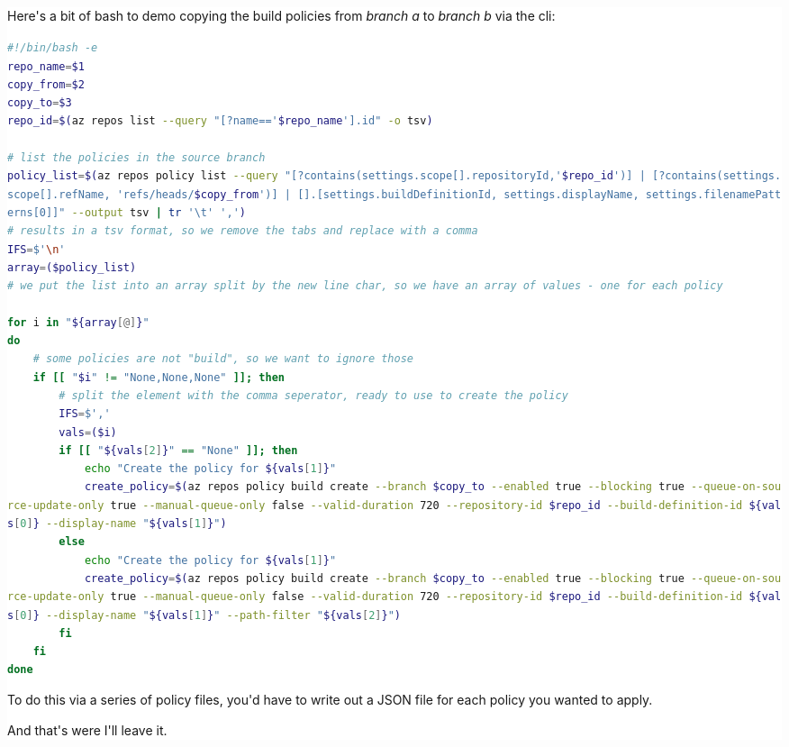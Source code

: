 Here's a bit of bash to demo copying the build policies from *branch a* to *branch b* via the cli:

```bash
#!/bin/bash -e
repo_name=$1
copy_from=$2
copy_to=$3
repo_id=$(az repos list --query "[?name=='$repo_name'].id" -o tsv)

# list the policies in the source branch
policy_list=$(az repos policy list --query "[?contains(settings.scope[].repositoryId,'$repo_id')] | [?contains(settings.scope[].refName, 'refs/heads/$copy_from')] | [].[settings.buildDefinitionId, settings.displayName, settings.filenamePatterns[0]]" --output tsv | tr '\t' ',')
# results in a tsv format, so we remove the tabs and replace with a comma
IFS=$'\n' 
array=($policy_list)
# we put the list into an array split by the new line char, so we have an array of values - one for each policy

for i in "${array[@]}"
do
    # some policies are not "build", so we want to ignore those
    if [[ "$i" != "None,None,None" ]]; then
        # split the element with the comma seperator, ready to use to create the policy
        IFS=$','
        vals=($i)
        if [[ "${vals[2]}" == "None" ]]; then
            echo "Create the policy for ${vals[1]}"
            create_policy=$(az repos policy build create --branch $copy_to --enabled true --blocking true --queue-on-source-update-only true --manual-queue-only false --valid-duration 720 --repository-id $repo_id --build-definition-id ${vals[0]} --display-name "${vals[1]}")
        else
            echo "Create the policy for ${vals[1]}"
            create_policy=$(az repos policy build create --branch $copy_to --enabled true --blocking true --queue-on-source-update-only true --manual-queue-only false --valid-duration 720 --repository-id $repo_id --build-definition-id ${vals[0]} --display-name "${vals[1]}" --path-filter "${vals[2]}")
        fi
    fi
done
```

To do this via a series of policy files, you'd have to write out a JSON file for each policy you wanted to apply. 

And that's were I'll leave it.